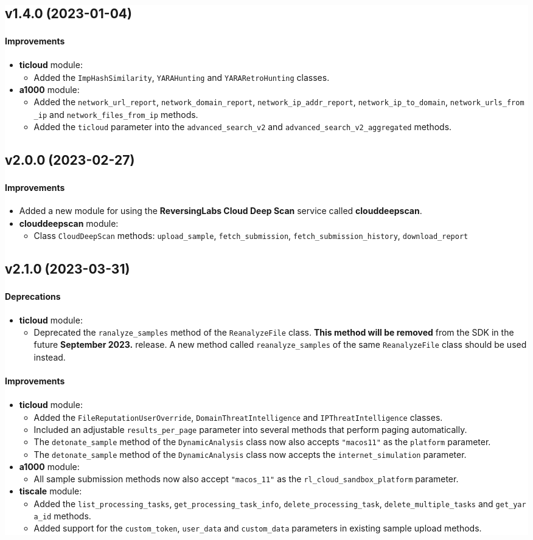 

v1.4.0 (2023-01-04)
-------------------

#### Improvements

- **ticloud** module:
  - Added the `ImpHashSimilarity`, `YARAHunting` and `YARARetroHunting` classes.
- **a1000** module:
  - Added the `network_url_report`, `network_domain_report`, `network_ip_addr_report`, `network_ip_to_domain`, `network_urls_from_ip` and `network_files_from_ip` methods.
  - Added the `ticloud` parameter into the `advanced_search_v2` and `advanced_search_v2_aggregated` methods.



v2.0.0 (2023-02-27)
-------------------

#### Improvements

- Added a new module for using the **ReversingLabs Cloud Deep Scan** service called **clouddeepscan**.
- **clouddeepscan** module:
  - Class `CloudDeepScan` methods: `upload_sample`, `fetch_submission`, `fetch_submission_history`, `download_report`



v2.1.0 (2023-03-31)
-------------------

#### Deprecations

- **ticloud** module:
  - Deprecated the `ranalyze_samples` method of the `ReanalyzeFile` class. **This method will be removed** from the SDK in the future **September 2023.** release. A new method called `reanalyze_samples` of the same `ReanalyzeFile` class should be used instead.

#### Improvements

- **ticloud** module:
  - Added the `FileReputationUserOverride`, `DomainThreatIntelligence` and `IPThreatIntelligence` classes.
  - Included an adjustable `results_per_page` parameter into several methods that perform paging automatically.
  - The `detonate_sample` method of the `DynamicAnalysis` class now also accepts `"macos11"` as the `platform` parameter.
  - The `detonate_sample` method of the `DynamicAnalysis` class now accepts the `internet_simulation` parameter.
- **a1000** module:
  - All sample submission methods now also accept `"macos_11"` as the `rl_cloud_sandbox_platform` parameter.
- **tiscale** module:
  - Added the `list_processing_tasks`, `get_processing_task_info`, `delete_processing_task`, `delete_multiple_tasks` and `get_yara_id` methods.
  - Added support for the `custom_token`, `user_data` and `custom_data` parameters in existing sample upload methods.
